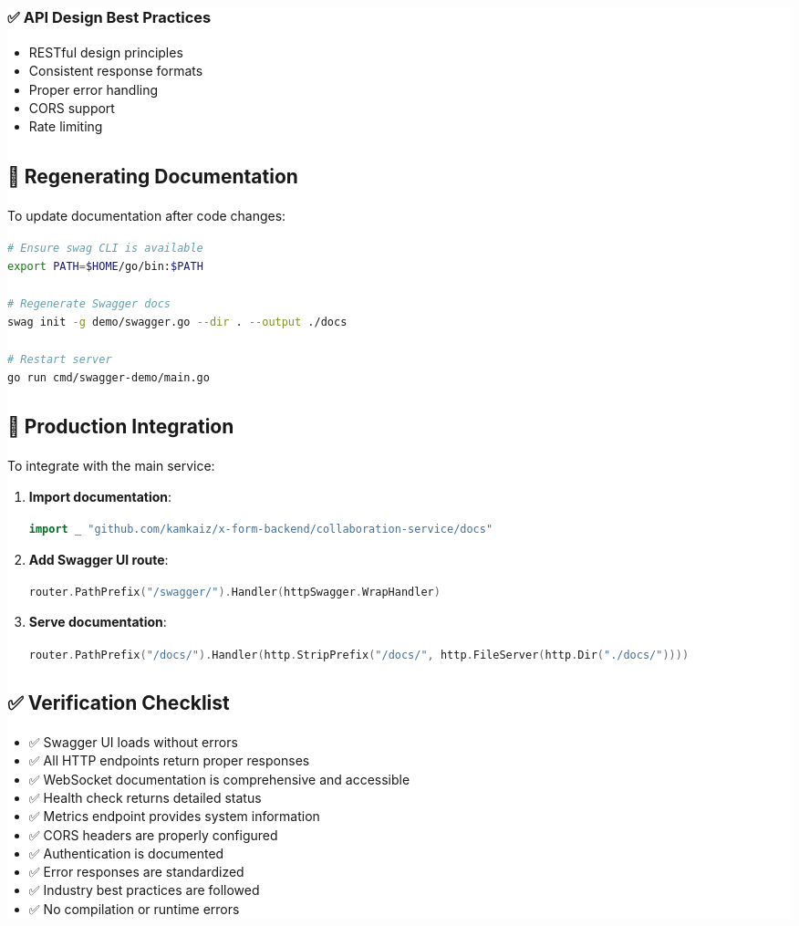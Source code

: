 ### ✅ API Design Best Practices
- RESTful design principles
- Consistent response formats
- Proper error handling
- CORS support
- Rate limiting

## 🔄 Regenerating Documentation

To update documentation after code changes:

```bash
# Ensure swag CLI is available
export PATH=$HOME/go/bin:$PATH

# Regenerate Swagger docs
swag init -g demo/swagger.go --dir . --output ./docs

# Restart server
go run cmd/swagger-demo/main.go
```

## 🚀 Production Integration

To integrate with the main service:

1. **Import documentation**:
   ```go
   import _ "github.com/kamkaiz/x-form-backend/collaboration-service/docs"
   ```

2. **Add Swagger UI route**:
   ```go
   router.PathPrefix("/swagger/").Handler(httpSwagger.WrapHandler)
   ```

3. **Serve documentation**:
   ```go
   router.PathPrefix("/docs/").Handler(http.StripPrefix("/docs/", http.FileServer(http.Dir("./docs/"))))
   ```

## ✅ Verification Checklist

- ✅ Swagger UI loads without errors
- ✅ All HTTP endpoints return proper responses
- ✅ WebSocket documentation is comprehensive and accessible
- ✅ Health check returns detailed status
- ✅ Metrics endpoint provides system information
- ✅ CORS headers are properly configured
- ✅ Authentication is documented
- ✅ Error responses are standardized
- ✅ Industry best practices are followed
- ✅ No compilation or runtime errors
